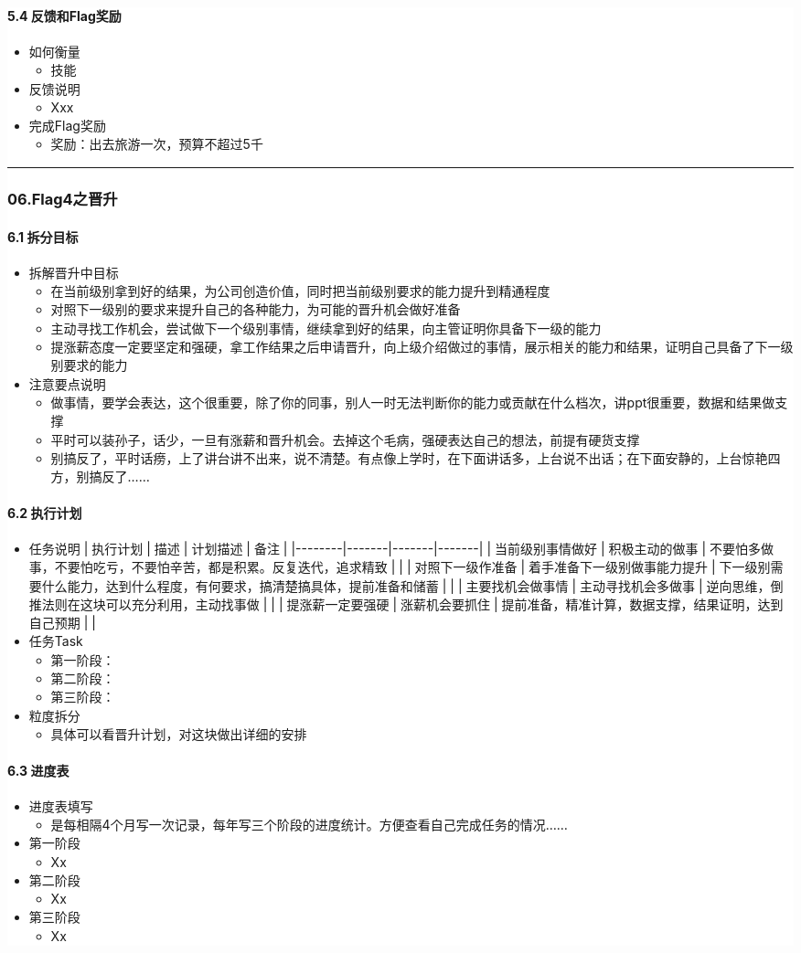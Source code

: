 
#### 5.4 反馈和Flag奖励
- 如何衡量
    - 技能
- 反馈说明
    - Xxx
- 完成Flag奖励
    - 奖励：出去旅游一次，预算不超过5千


-----------


### 06.Flag4之晋升
#### 6.1 拆分目标
- 拆解晋升中目标
    - 在当前级别拿到好的结果，为公司创造价值，同时把当前级别要求的能力提升到精通程度
    - 对照下一级别的要求来提升自己的各种能力，为可能的晋升机会做好准备
    - 主动寻找工作机会，尝试做下一个级别事情，继续拿到好的结果，向主管证明你具备下一级的能力
    - 提涨薪态度一定要坚定和强硬，拿工作结果之后申请晋升，向上级介绍做过的事情，展示相关的能力和结果，证明自己具备了下一级别要求的能力
- 注意要点说明
    - 做事情，要学会表达，这个很重要，除了你的同事，别人一时无法判断你的能力或贡献在什么档次，讲ppt很重要，数据和结果做支撑
    - 平时可以装孙子，话少，一旦有涨薪和晋升机会。去掉这个毛病，强硬表达自己的想法，前提有硬货支撑
    - 别搞反了，平时话痨，上了讲台讲不出来，说不清楚。有点像上学时，在下面讲话多，上台说不出话；在下面安静的，上台惊艳四方，别搞反了……


#### 6.2 执行计划
- 任务说明
    | 执行计划 | 描述 | 计划描述 | 备注 |
    |--------|-------|-------|-------|
    | 当前级别事情做好 | 积极主动的做事  |  不要怕多做事，不要怕吃亏，不要怕辛苦，都是积累。反复迭代，追求精致  |    |
    | 对照下一级作准备 | 着手准备下一级别做事能力提升  |  下一级别需要什么能力，达到什么程度，有何要求，搞清楚搞具体，提前准备和储蓄  |    |
    | 主要找机会做事情 | 主动寻找机会多做事  | 逆向思维，倒推法则在这块可以充分利用，主动找事做 |    |
    | 提涨薪一定要强硬 | 涨薪机会要抓住  | 提前准备，精准计算，数据支撑，结果证明，达到自己预期   |    |
- 任务Task
    - 第一阶段：
    - 第二阶段：
    - 第三阶段：
- 粒度拆分
    - 具体可以看晋升计划，对这块做出详细的安排



#### 6.3 进度表
- 进度表填写
    - 是每相隔4个月写一次记录，每年写三个阶段的进度统计。方便查看自己完成任务的情况……
- 第一阶段
    - Xx
- 第二阶段
    - Xx
- 第三阶段
    - Xx
